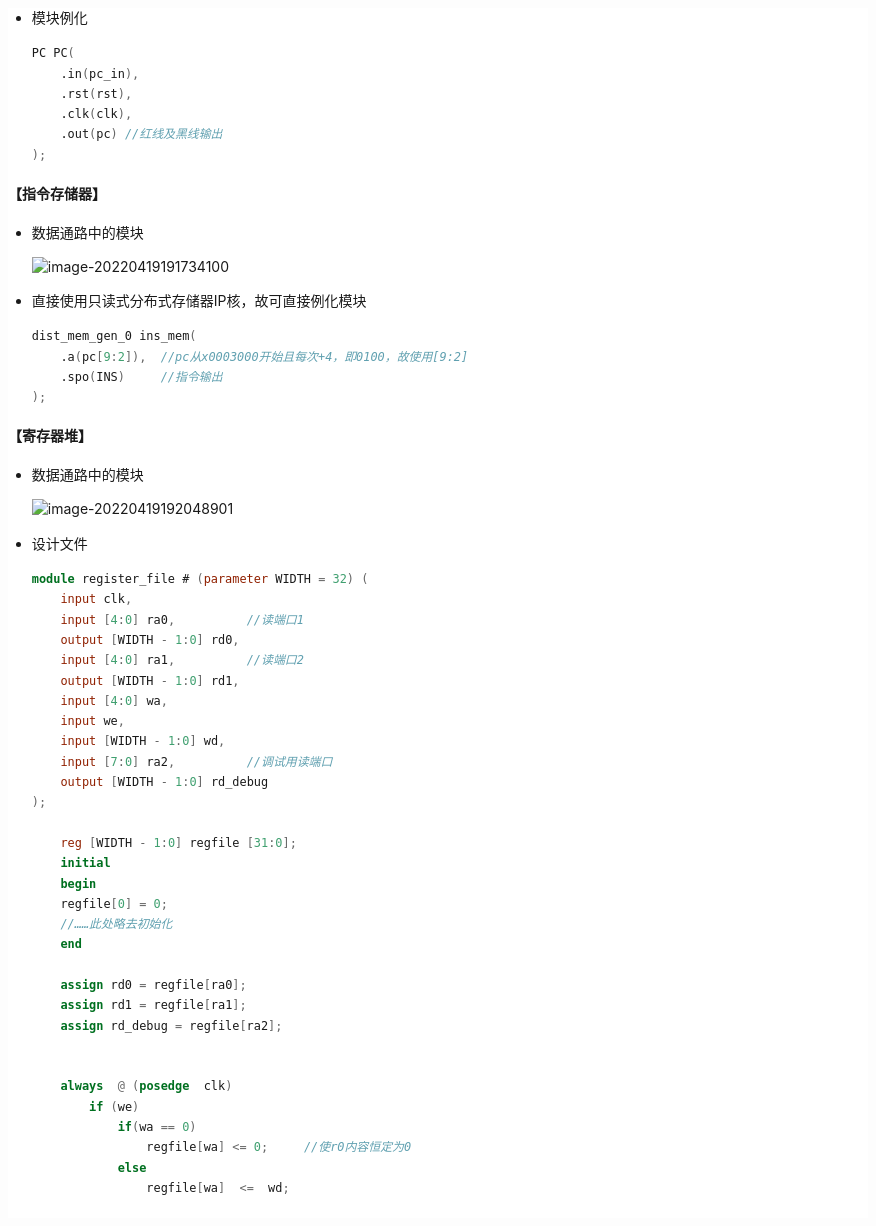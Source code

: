 - 模块例化

  ```verilog
  PC PC(
      .in(pc_in), 
      .rst(rst), 
      .clk(clk), 
      .out(pc) //红线及黑线输出
  );
  ```

#### 【指令存储器】

- 数据通路中的模块

  ![image-20220419191734100](C:\Users\lenovo\AppData\Roaming\Typora\typora-user-images\image-20220419191734100.png)

- 直接使用只读式分布式存储器IP核，故可直接例化模块

  ```verilog
  dist_mem_gen_0 ins_mem(
      .a(pc[9:2]), 	//pc从x0003000开始且每次+4，即0100，故使用[9:2]
      .spo(INS)		//指令输出
  );
  ```

#### 【寄存器堆】

- 数据通路中的模块

  ![image-20220419192048901](C:\Users\lenovo\AppData\Roaming\Typora\typora-user-images\image-20220419192048901.png)

- 设计文件

  ```verilog
  module register_file # (parameter WIDTH = 32) (
      input clk,
      input [4:0] ra0,			//读端口1
      output [WIDTH - 1:0] rd0,
      input [4:0] ra1,			//读端口2
      output [WIDTH - 1:0] rd1,
      input [4:0] wa,
      input we,
      input [WIDTH - 1:0] wd,
      input [7:0] ra2,			//调试用读端口
      output [WIDTH - 1:0] rd_debug
  );
  
      reg [WIDTH - 1:0] regfile [31:0];
      initial
      begin
      regfile[0] = 0;
      //……此处略去初始化
      end
  
      assign rd0 = regfile[ra0];
      assign rd1 = regfile[ra1];
      assign rd_debug = regfile[ra2];
  
  
      always  @ (posedge  clk)
          if (we) 
              if(wa == 0)
                  regfile[wa] <= 0;		//使r0内容恒定为0
              else 
                  regfile[wa]  <=  wd;
      
  ```